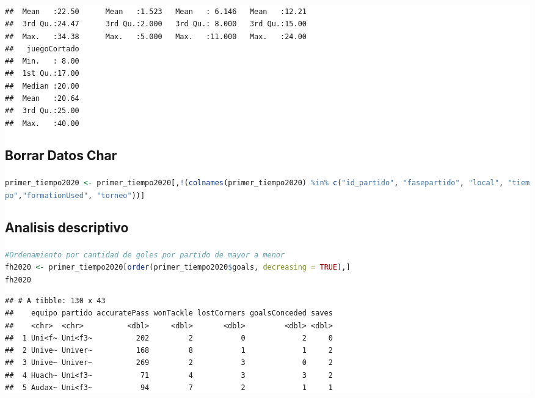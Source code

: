     ##  Mean   :22.50      Mean   :1.523   Mean   : 6.146   Mean   :12.21       
    ##  3rd Qu.:24.47      3rd Qu.:2.000   3rd Qu.: 8.000   3rd Qu.:15.00       
    ##  Max.   :34.38      Max.   :5.000   Max.   :11.000   Max.   :24.00       
    ##   juegoCortado  
    ##  Min.   : 8.00  
    ##  1st Qu.:17.00  
    ##  Median :20.00  
    ##  Mean   :20.64  
    ##  3rd Qu.:25.00  
    ##  Max.   :40.00

## Borrar Datos Char

``` r
primer_tiempo2020 <- primer_tiempo2020[,!(colnames(primer_tiempo2020) %in% c("id_partido", "fasepartido", "local", "tiempo","formationUsed", "torneo"))]
```

## Analisis descriptivo

``` r
#Ordenamiento por cantidad de goles por partido de mayor a menor
fh2020 <- primer_tiempo2020[order(primer_tiempo2020$goals, decreasing = TRUE),]
fh2020
```

    ## # A tibble: 130 x 43
    ##    equipo partido accuratePass wonTackle lostCorners goalsConceded saves
    ##    <chr>  <chr>          <dbl>     <dbl>       <dbl>         <dbl> <dbl>
    ##  1 Uni<f~ Uni<f3~          202         2           0             2     0
    ##  2 Unive~ Univer~          168         8           1             1     2
    ##  3 Unive~ Univer~          269         2           3             0     2
    ##  4 Huach~ Uni<f3~           71         4           3             3     2
    ##  5 Audax~ Uni<f3~           94         7           2             1     1